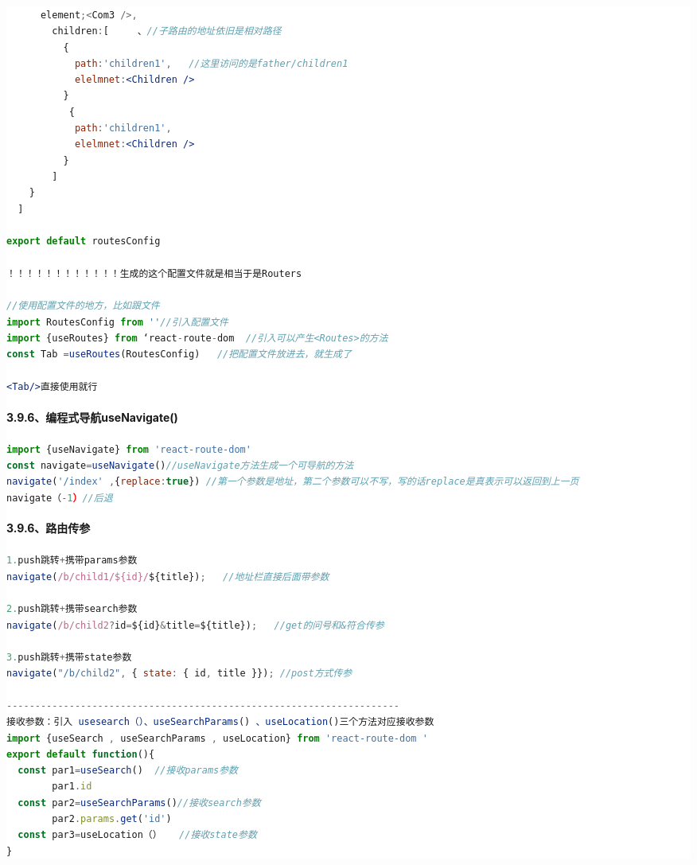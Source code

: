   ~~~jsx
        element;<Com3 />,
          children:[     、//子路由的地址依旧是相对路径
            {
              path:'children1',   //这里访问的是father/children1
              elelmnet:<Children />
            }
             {
              path:'children1',
              elelmnet:<Children />
            }
          ]
      }
    ]
  
  export default routesConfig  
  
  ！！！！！！！！！！！！生成的这个配置文件就是相当于是Routers
  
  //使用配置文件的地方，比如跟文件
  import RoutesConfig from ''//引入配置文件
  import {useRoutes} from ‘react-route-dom  //引入可以产生<Routes>的方法
  const Tab =useRoutes(RoutesConfig)   //把配置文件放进去，就生成了
  
  <Tab/>直接使用就行
  
  ~~~

  

#### 3.9.6、编程式导航useNavigate()

~~~jsx
import {useNavigate} from 'react-route-dom'
const navigate=useNavigate()//useNavigate方法生成一个可导航的方法
navigate('/index' ,{replace:true}) //第一个参数是地址，第二个参数可以不写，写的话replace是真表示可以返回到上一页
navigate（-1）//后退
~~~

#### 3.9.6、路由传参

~~~jsx
1.push跳转+携带params参数
navigate(/b/child1/${id}/${title});   //地址栏直接后面带参数

2.push跳转+携带search参数
navigate(/b/child2?id=${id}&title=${title});   //get的问号和&符合传参

3.push跳转+携带state参数
navigate("/b/child2", { state: { id, title }}); //post方式传参

---------------------------------------------------------------------
接收参数：引入 usesearch（）、useSearchParams() 、useLocation()三个方法对应接收参数
import {useSearch , useSearchParams , useLocation} from 'react-route-dom '
export default function(){
  const par1=useSearch()  //接收params参数
  		par1.id
  const par2=useSearchParams()//接收search参数
  		par2.params.get('id')
  const par3=useLocation（）   //接收state参数
}
~~~
